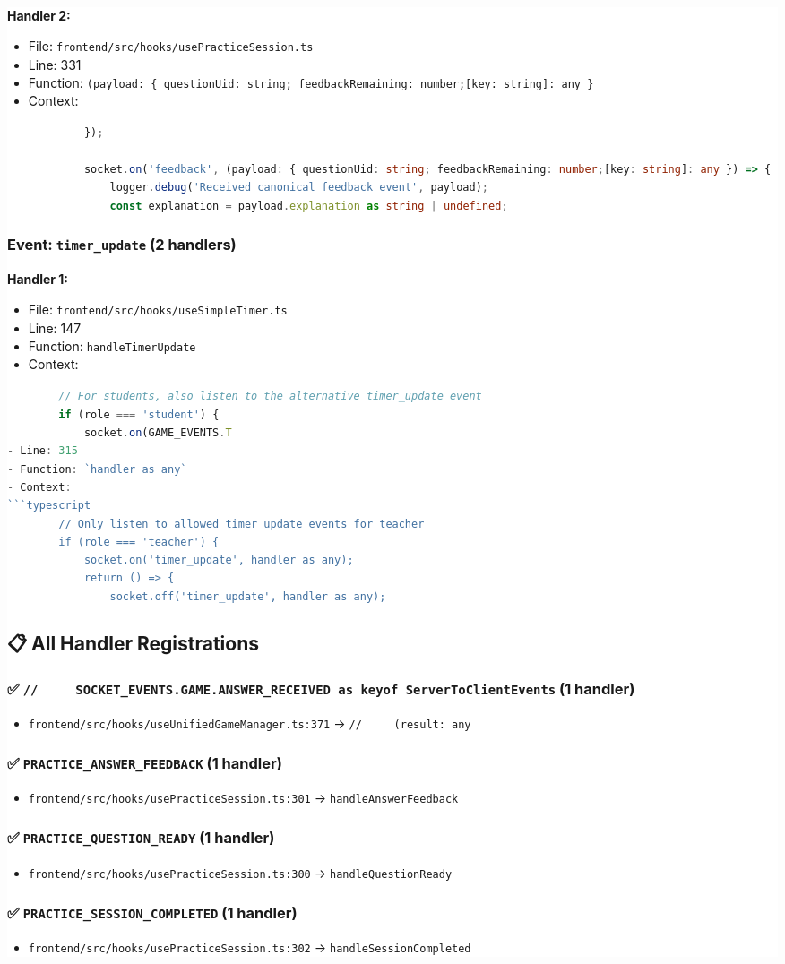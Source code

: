 **Handler 2:**
- File: `frontend/src/hooks/usePracticeSession.ts`
- Line: 331
- Function: `(payload: { questionUid: string; feedbackRemaining: number;[key: string]: any }`
- Context:
```typescript
            });

            socket.on('feedback', (payload: { questionUid: string; feedbackRemaining: number;[key: string]: any }) => {
                logger.debug('Received canonical feedback event', payload);
                const explanation = payload.explanation as string | undefined;
```

### Event: `timer_update` (2 handlers)

**Handler 1:**
- File: `frontend/src/hooks/useSimpleTimer.ts`
- Line: 147
- Function: `handleTimerUpdate`
- Context:
```typescript
        // For students, also listen to the alternative timer_update event
        if (role === 'student') {
            socket.on(GAME_EVENTS.T
- Line: 315
- Function: `handler as any`
- Context:
```typescript
        // Only listen to allowed timer update events for teacher
        if (role === 'teacher') {
            socket.on('timer_update', handler as any);
            return () => {
                socket.off('timer_update', handler as any);
```

## 📋 All Handler Registrations

### ✅ `//     SOCKET_EVENTS.GAME.ANSWER_RECEIVED as keyof ServerToClientEvents` (1 handler)
- `frontend/src/hooks/useUnifiedGameManager.ts:371` → `//     (result: any`

### ✅ `PRACTICE_ANSWER_FEEDBACK` (1 handler)
- `frontend/src/hooks/usePracticeSession.ts:301` → `handleAnswerFeedback`

### ✅ `PRACTICE_QUESTION_READY` (1 handler)
- `frontend/src/hooks/usePracticeSession.ts:300` → `handleQuestionReady`

### ✅ `PRACTICE_SESSION_COMPLETED` (1 handler)
- `frontend/src/hooks/usePracticeSession.ts:302` → `handleSessionCompleted`
